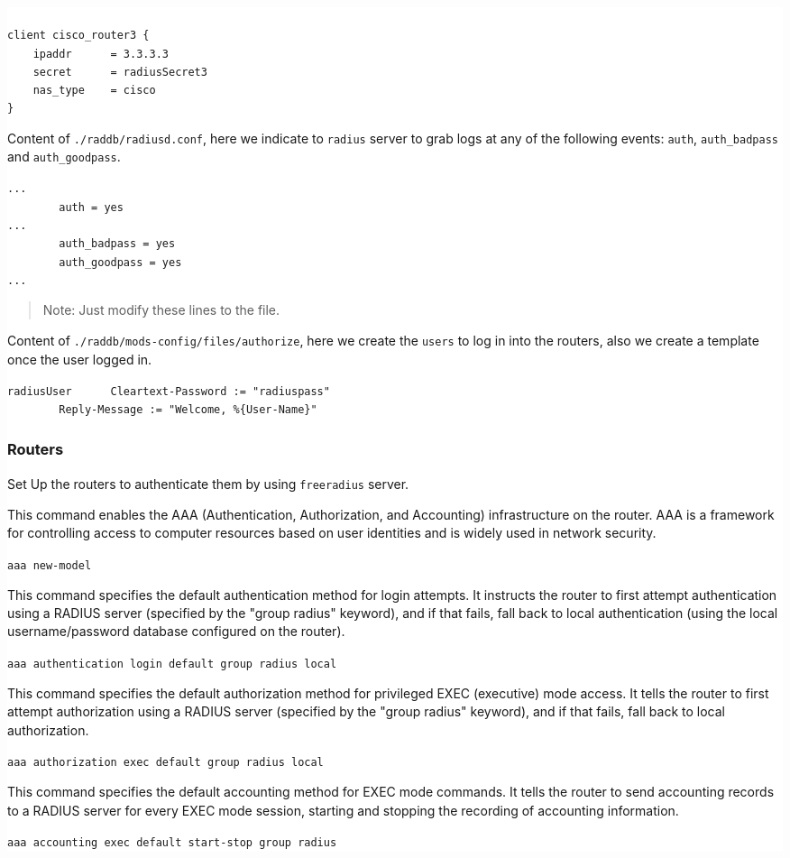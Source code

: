 ```

client cisco_router3 {
    ipaddr      = 3.3.3.3
    secret      = radiusSecret3
    nas_type    = cisco
}
```

Content of `./raddb/radiusd.conf`, here we indicate to `radius` server to grab logs at any of the following events: `auth`, `auth_badpass` and `auth_goodpass`.
```
...
        auth = yes
...
        auth_badpass = yes
        auth_goodpass = yes
...
```
> Note: Just modify these lines to the file. 

Content of `./raddb/mods-config/files/authorize`, here we create the `users` to log in into the routers, also we create a template once the user logged in.
```
radiusUser      Cleartext-Password := "radiuspass"
        Reply-Message := "Welcome, %{User-Name}"
```

### Routers
Set Up the routers to authenticate them by using `freeradius` server.

This command enables the AAA (Authentication, Authorization, and Accounting) infrastructure on the router. AAA is a framework for controlling access to computer resources based on user identities and is widely used in network security.
```
aaa new-model
```

This command specifies the default authentication method for login attempts. It instructs the router to first attempt authentication using a RADIUS server (specified by the "group radius" keyword), and if that fails, fall back to local authentication (using the local username/password database configured on the router).
```
aaa authentication login default group radius local
```

This command specifies the default authorization method for privileged EXEC (executive) mode access. It tells the router to first attempt authorization using a RADIUS server (specified by the "group radius" keyword), and if that fails, fall back to local authorization.
```
aaa authorization exec default group radius local
```

This command specifies the default accounting method for EXEC mode commands. It tells the router to send accounting records to a RADIUS server for every EXEC mode session, starting and stopping the recording of accounting information.
```
aaa accounting exec default start-stop group radius
```
